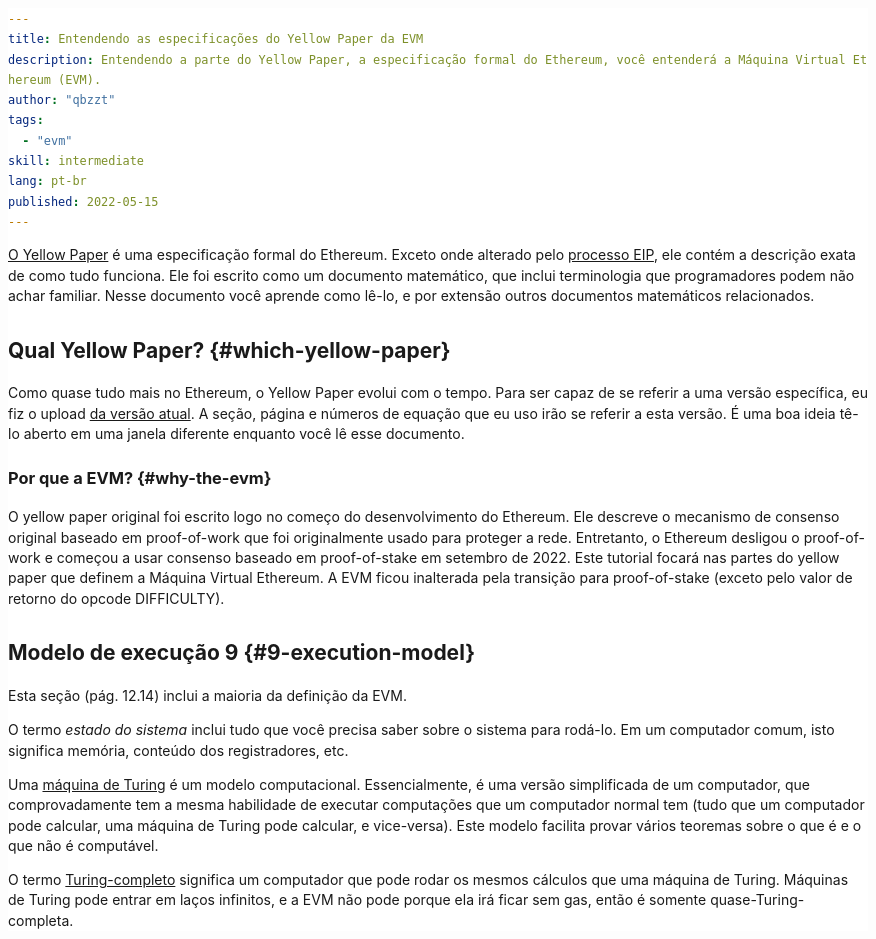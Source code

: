 ```yaml
---
title: Entendendo as especificações do Yellow Paper da EVM
description: Entendendo a parte do Yellow Paper, a especificação formal do Ethereum, você entenderá a Máquina Virtual Ethereum (EVM).
author: "qbzzt"
tags:
  - "evm"
skill: intermediate
lang: pt-br
published: 2022-05-15
---
```


[O Yellow Paper](https://ethereum.github.io/yellowpaper/paper.pdf) é uma especificação formal do Ethereum. Exceto onde alterado pelo [processo EIP](/eips/), ele contém a descrição exata de como tudo funciona. Ele foi escrito como um documento matemático, que inclui terminologia que programadores podem não achar familiar. Nesse documento você aprende como lê-lo, e por extensão outros documentos matemáticos relacionados.

## Qual Yellow Paper? {#which-yellow-paper}

Como quase tudo mais no Ethereum, o Yellow Paper evolui com o tempo. Para ser capaz de se referir a uma versão específica, eu fiz o upload [da versão atual](yellow-paper-berlin.pdf). A seção, página e números de equação que eu uso irão se referir a esta versão. É uma boa ideia tê-lo aberto em uma janela diferente enquanto você lê esse documento.

### Por que a EVM? {#why-the-evm}

O yellow paper original foi escrito logo no começo do desenvolvimento do Ethereum. Ele descreve o mecanismo de consenso original baseado em proof-of-work que foi originalmente usado para proteger a rede. Entretanto, o Ethereum desligou o proof-of-work e começou a usar consenso baseado em proof-of-stake em setembro de 2022. Este tutorial focará nas partes do yellow paper que definem a Máquina Virtual Ethereum. A EVM ficou inalterada pela transição para proof-of-stake (exceto pelo valor de retorno do opcode DIFFICULTY).

## Modelo de execução 9 {#9-execution-model}

Esta seção (pág. 12.14) inclui a maioria da definição da EVM.

O termo _estado do sistema_ inclui tudo que você precisa saber sobre o sistema para rodá-lo. Em um computador comum, isto significa memória, conteúdo dos registradores, etc.

Uma [máquina de Turing](https://en.wikipedia.org/wiki/Turing_machine) é um modelo computacional. Essencialmente, é uma versão simplificada de um computador, que comprovadamente tem a mesma habilidade de executar computações que um computador normal tem (tudo que um computador pode calcular, uma máquina de Turing pode calcular, e vice-versa). Este modelo facilita provar vários teoremas sobre o que é e o que não é computável.

O termo [Turing-completo](https://en.wikipedia.org/wiki/Turing_completeness) significa um computador que pode rodar os mesmos cálculos que uma máquina de Turing. Máquinas de Turing pode entrar em laços infinitos, e a EVM não pode porque ela irá ficar sem gas, então é somente quase-Turing-completa.
